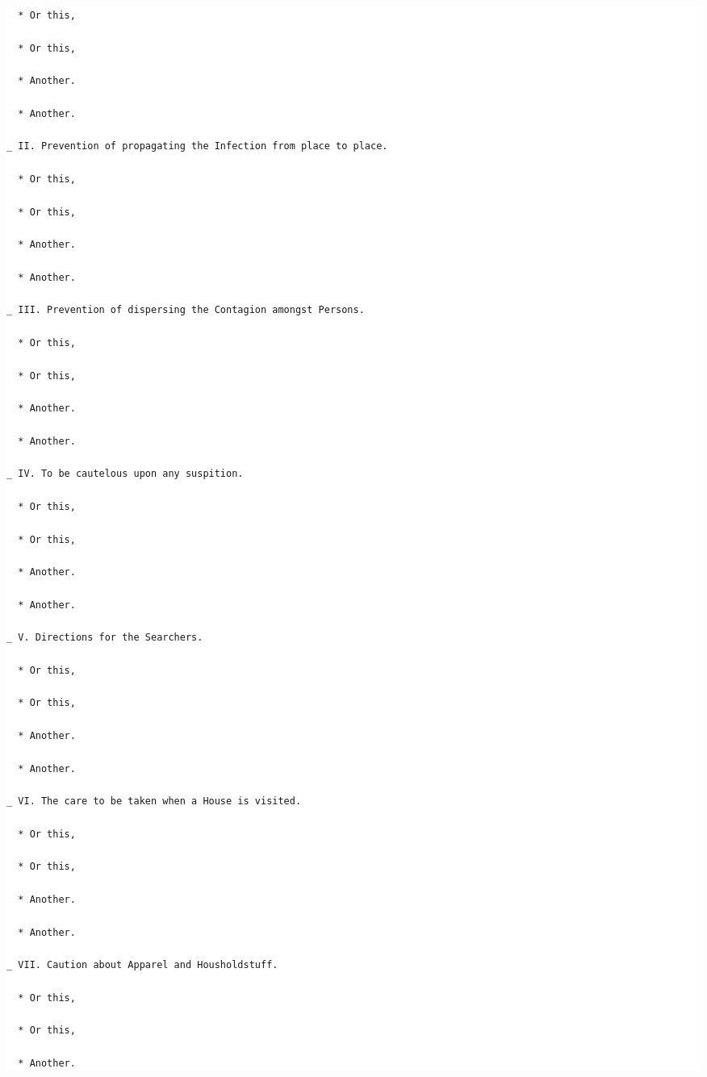      * Or this,

      * Or this,

      * Another.

      * Another.

    _ II. Prevention of propagating the Infection from place to place.

      * Or this,

      * Or this,

      * Another.

      * Another.

    _ III. Prevention of dispersing the Contagion amongst Persons.

      * Or this,

      * Or this,

      * Another.

      * Another.

    _ IV. To be cautelous upon any suspition.

      * Or this,

      * Or this,

      * Another.

      * Another.

    _ V. Directions for the Searchers.

      * Or this,

      * Or this,

      * Another.

      * Another.

    _ VI. The care to be taken when a House is visited.

      * Or this,

      * Or this,

      * Another.

      * Another.

    _ VII. Caution about Apparel and Housholdstuff.

      * Or this,

      * Or this,

      * Another.
